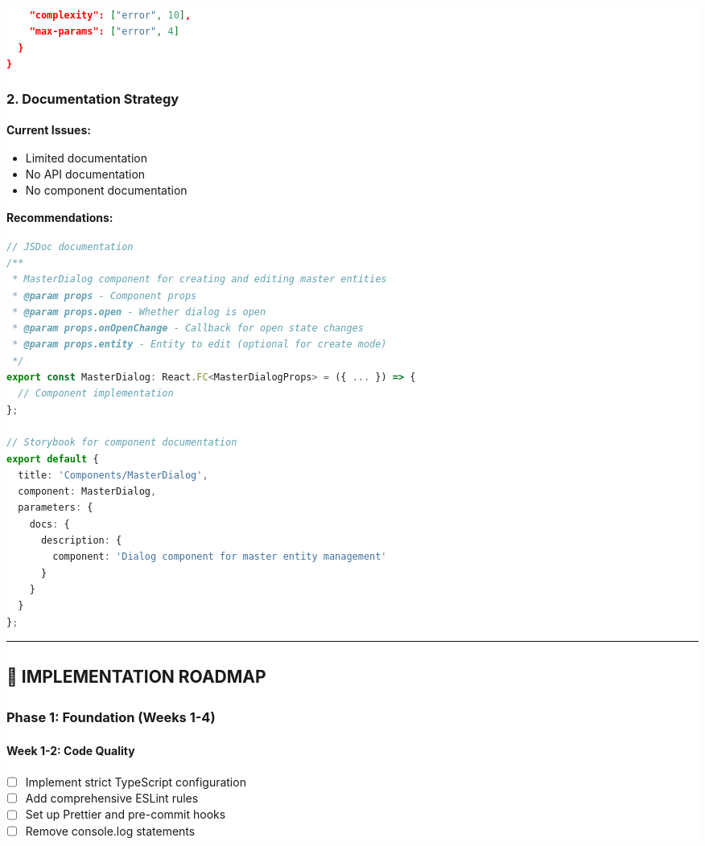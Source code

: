 ```json
    "complexity": ["error", 10],
    "max-params": ["error", 4]
  }
}
```

### 2. **Documentation Strategy**

**Current Issues:**
- Limited documentation
- No API documentation
- No component documentation

**Recommendations:**
```typescript
// JSDoc documentation
/**
 * MasterDialog component for creating and editing master entities
 * @param props - Component props
 * @param props.open - Whether dialog is open
 * @param props.onOpenChange - Callback for open state changes
 * @param props.entity - Entity to edit (optional for create mode)
 */
export const MasterDialog: React.FC<MasterDialogProps> = ({ ... }) => {
  // Component implementation
};

// Storybook for component documentation
export default {
  title: 'Components/MasterDialog',
  component: MasterDialog,
  parameters: {
    docs: {
      description: {
        component: 'Dialog component for master entity management'
      }
    }
  }
};
```

---

## 🚀 **IMPLEMENTATION ROADMAP**

### **Phase 1: Foundation (Weeks 1-4)**

#### Week 1-2: Code Quality
- [ ] Implement strict TypeScript configuration
- [ ] Add comprehensive ESLint rules
- [ ] Set up Prettier and pre-commit hooks
- [ ] Remove console.log statements
